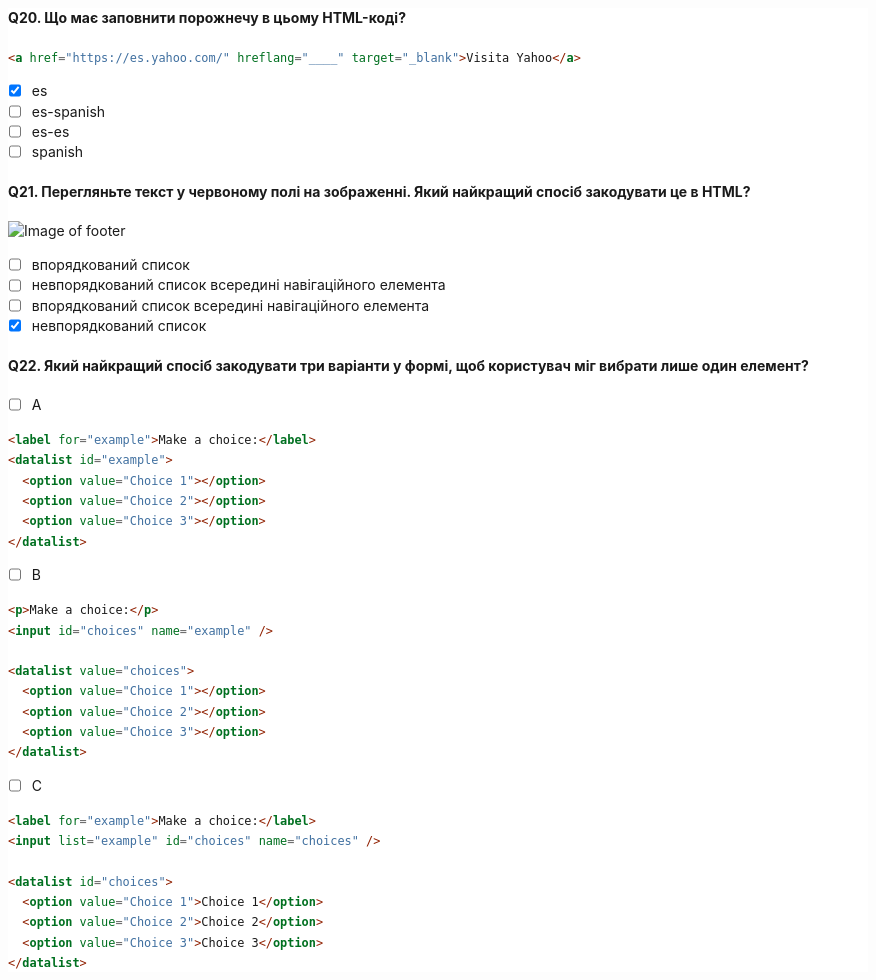 #### Q20. Що має заповнити порожнечу в цьому HTML-коді?

```HTML
<a href="https://es.yahoo.com/" hreflang="____" target="_blank">Visita Yahoo</a>
```

- [x] es
- [ ] es-spanish
- [ ] es-es
- [ ] spanish

#### Q21. Перегляньте текст у червоному полі на зображенні. Який найкращий спосіб закодувати це в HTML?

![Image of footer](images/ss-3.png?raw=true)

- [ ] впорядкований список
- [ ] невпорядкований список всередині навігаційного елемента
- [ ] впорядкований список всередині навігаційного елемента
- [x] невпорядкований список

#### Q22. Який найкращий спосіб закодувати три варіанти у формі, щоб користувач міг вибрати лише один елемент?

- [ ] A

```HTML
<label for="example">Make a choice:</label>
<datalist id="example">
  <option value="Choice 1"></option>
  <option value="Choice 2"></option>
  <option value="Choice 3"></option>
</datalist>
```

- [ ] B

```HTML
<p>Make a choice:</p>
<input id="choices" name="example" />

<datalist value="choices">
  <option value="Choice 1"></option>
  <option value="Choice 2"></option>
  <option value="Choice 3"></option>
</datalist>
```

- [ ] C

```HTML
<label for="example">Make a choice:</label>
<input list="example" id="choices" name="choices" />

<datalist id="choices">
  <option value="Choice 1">Choice 1</option>
  <option value="Choice 2">Choice 2</option>
  <option value="Choice 3">Choice 3</option>
</datalist>
```


[Джерело]: https://www.geeksforgeeks.org/aptitude-html-course-practice-quiz-1-question-1/
[Джерело]: https://www.geeksforgeeks.org/web-technologies-questions-html-course-practice-quiz-1-question-4/